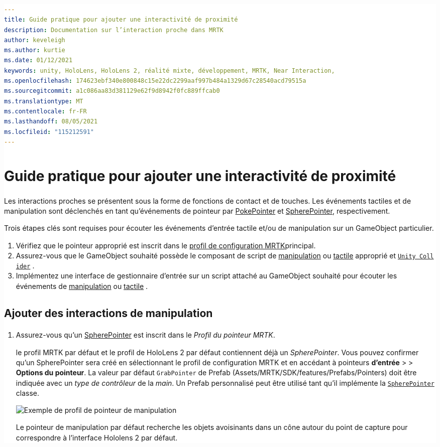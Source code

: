 ```yaml
---
title: Guide pratique pour ajouter une interactivité de proximité
description: Documentation sur l’interaction proche dans MRTK
author: keveleigh
ms.author: kurtie
ms.date: 01/12/2021
keywords: unity, HoloLens, HoloLens 2, réalité mixte, développement, MRTK, Near Interaction,
ms.openlocfilehash: 174623ebf340e800848c15e22dc2299aaf997b484a1329d67c28540acd79515a
ms.sourcegitcommit: a1c086aa83d381129e62f9d8942f0fc889ffcab0
ms.translationtype: MT
ms.contentlocale: fr-FR
ms.lasthandoff: 08/05/2021
ms.locfileid: "115212591"
---
```

# <a name="how-to-add-near-interactivity"></a>Guide pratique pour ajouter une interactivité de proximité

Les interactions proches se présentent sous la forme de fonctions de contact et de touches. Les événements tactiles et de manipulation sont déclenchés en tant qu’événements de pointeur par [PokePointer](pointers.md#pokepointer) et [SpherePointer](pointers.md#spherepointer), respectivement.

Trois étapes clés sont requises pour écouter les événements d’entrée tactile et/ou de manipulation sur un GameObject particulier.

1. Vérifiez que le pointeur approprié est inscrit dans le [profil de configuration MRTK](../../configuration/mixed-reality-configuration-guide.md)principal.
1. Assurez-vous que le GameObject souhaité possède le composant de script de [manipulation](#add-grab-interactions) ou [tactile](#add-touch-interactions) approprié et [`Unity Collider`](https://docs.unity3d.com/ScriptReference/Collider.html) .
1. Implémentez une interface de gestionnaire d’entrée sur un script attaché au GameObject souhaité pour écouter les événements de [manipulation](#grab-code-example) ou [tactile](#touch-code-example) .

## <a name="add-grab-interactions"></a>Ajouter des interactions de manipulation

1. Assurez-vous qu’un [SpherePointer](pointers.md#spherepointer) est inscrit dans le *Profil du pointeur MRTK*.

    le profil MRTK par défaut et le profil de HoloLens 2 par défaut contiennent déjà un *SpherePointer*. Vous pouvez confirmer qu’un SpherePointer sera créé en sélectionnant le profil de configuration MRTK et en accédant à pointeurs **d’entrée**  >    >  **Options du pointeur**. La valeur par défaut `GrabPointer` de Prefab (Assets/MRTK/SDK/features/Prefabs/Pointers) doit être indiquée avec un *type de contrôleur* de la *main*. Un Prefab personnalisé peut être utilisé tant qu’il implémente la [`SpherePointer`](xref:Microsoft.MixedReality.Toolkit.Input.SpherePointer) classe.

    ![Exemple de profil de pointeur de manipulation](../images/input/Pointers/GrabPointer_MRTKProfile.png)

    Le pointeur de manipulation par défaut recherche les objets avoisinants dans un cône autour du point de capture pour correspondre à l’interface Hololens 2 par défaut.
